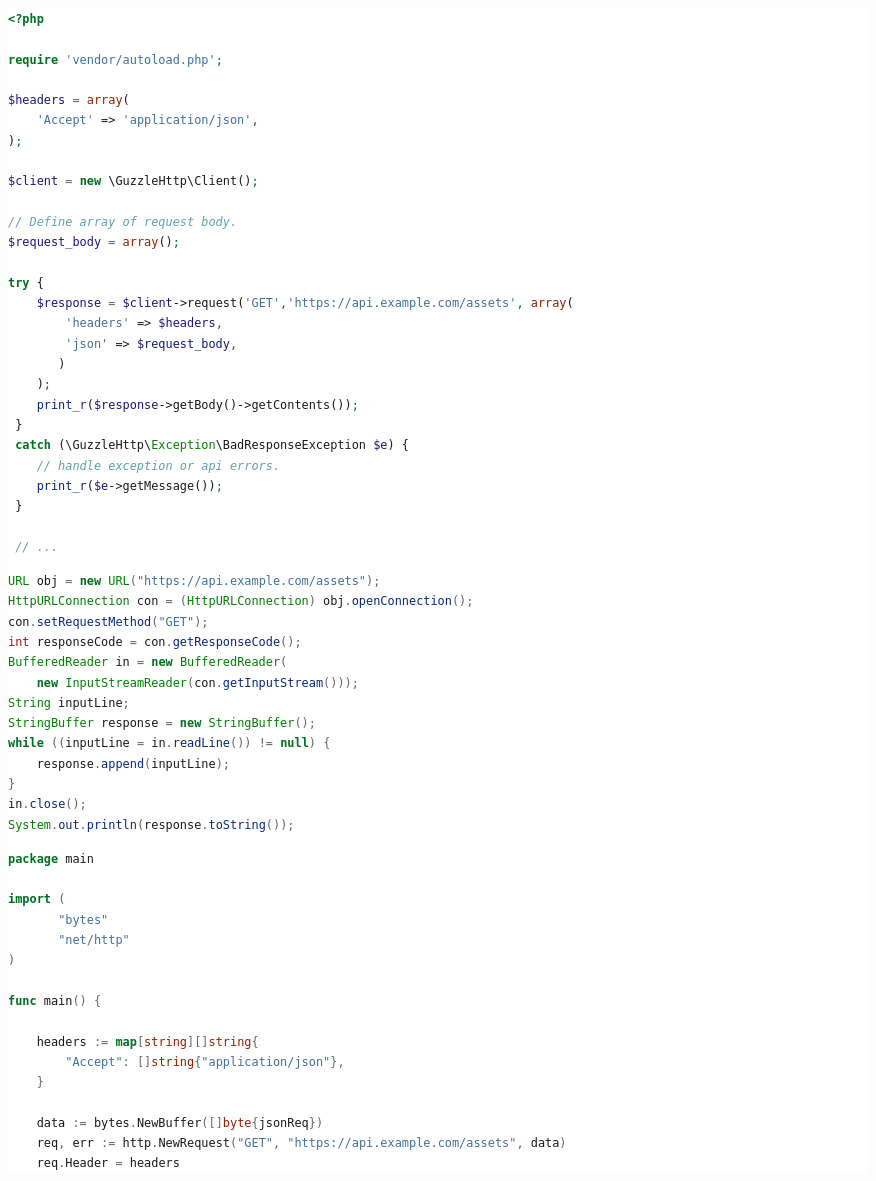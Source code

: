 ```php
<?php

require 'vendor/autoload.php';

$headers = array(
    'Accept' => 'application/json',
);

$client = new \GuzzleHttp\Client();

// Define array of request body.
$request_body = array();

try {
    $response = $client->request('GET','https://api.example.com/assets', array(
        'headers' => $headers,
        'json' => $request_body,
       )
    );
    print_r($response->getBody()->getContents());
 }
 catch (\GuzzleHttp\Exception\BadResponseException $e) {
    // handle exception or api errors.
    print_r($e->getMessage());
 }

 // ...

```

```java
URL obj = new URL("https://api.example.com/assets");
HttpURLConnection con = (HttpURLConnection) obj.openConnection();
con.setRequestMethod("GET");
int responseCode = con.getResponseCode();
BufferedReader in = new BufferedReader(
    new InputStreamReader(con.getInputStream()));
String inputLine;
StringBuffer response = new StringBuffer();
while ((inputLine = in.readLine()) != null) {
    response.append(inputLine);
}
in.close();
System.out.println(response.toString());

```

```go
package main

import (
       "bytes"
       "net/http"
)

func main() {

    headers := map[string][]string{
        "Accept": []string{"application/json"},
    }

    data := bytes.NewBuffer([]byte{jsonReq})
    req, err := http.NewRequest("GET", "https://api.example.com/assets", data)
    req.Header = headers
```